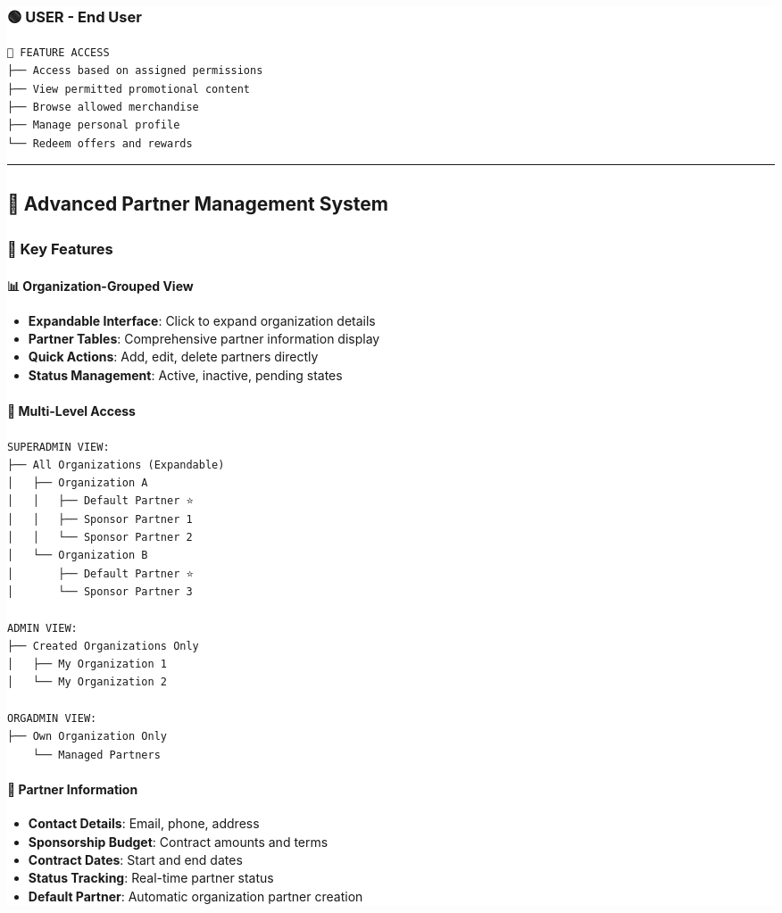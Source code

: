 ### **🟢 USER** - End User

```
👤 FEATURE ACCESS
├── Access based on assigned permissions
├── View permitted promotional content
├── Browse allowed merchandise
├── Manage personal profile
└── Redeem offers and rewards
```

---

## 🤝 **Advanced Partner Management System**

### **🎯 Key Features**

#### **📊 Organization-Grouped View**

- **Expandable Interface**: Click to expand organization details
- **Partner Tables**: Comprehensive partner information display
- **Quick Actions**: Add, edit, delete partners directly
- **Status Management**: Active, inactive, pending states

#### **🏢 Multi-Level Access**

```
SUPERADMIN VIEW:
├── All Organizations (Expandable)
│   ├── Organization A
│   │   ├── Default Partner ⭐
│   │   ├── Sponsor Partner 1
│   │   └── Sponsor Partner 2
│   └── Organization B
│       ├── Default Partner ⭐
│       └── Sponsor Partner 3

ADMIN VIEW:
├── Created Organizations Only
│   ├── My Organization 1
│   └── My Organization 2

ORGADMIN VIEW:
├── Own Organization Only
    └── Managed Partners
```

#### **💼 Partner Information**

- **Contact Details**: Email, phone, address
- **Sponsorship Budget**: Contract amounts and terms
- **Contract Dates**: Start and end dates
- **Status Tracking**: Real-time partner status
- **Default Partner**: Automatic organization partner creation
